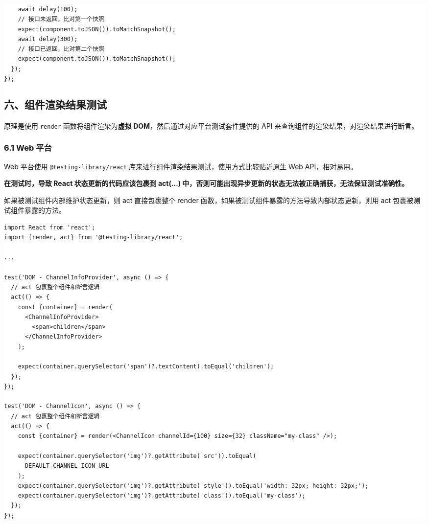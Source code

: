 ```tsx
    await delay(100);
    // 接口未返回，比对第一个快照
    expect(component.toJSON()).toMatchSnapshot();
    await delay(300);
    // 接口已返回，比对第二个快照
    expect(component.toJSON()).toMatchSnapshot();
  });
});
```

## 六、组件渲染结果测试

原理是使用 `render` 函数将组件渲染为**虚拟 DOM**，然后通过对应平台测试套件提供的 API 来查询组件的渲染结果，对渲染结果进行断言。

### 6.1 Web 平台

Web 平台使用 `@testing-library/react` 库来进行组件渲染结果测试，使用方式比较贴近原生 Web API，相对易用。

**在测试时，导致 React 状态更新的代码应该包裹到 act(…) 中，否则可能出现异步更新的状态无法被正确捕获，无法保证测试准确性。**

如果被测试组件内部维护状态更新，则 act 直接包裹整个 render 函数，如果被测试组件暴露的方法导致内部状态更新，则用 act 包裹被测试组件暴露的方法。

```tsx
import React from 'react';
import {render, act} from '@testing-library/react';

...

test('DOM - ChannelInfoProvider', async () => {
  // act 包裹整个组件和断言逻辑
  act(() => {
    const {container} = render(
      <ChannelInfoProvider>
        <span>children</span>
      </ChannelInfoProvider>
    );

    expect(container.querySelector('span')?.textContent).toEqual('children');
  });
});

test('DOM - ChannelIcon', async () => {
  // act 包裹整个组件和断言逻辑
  act(() => {
    const {container} = render(<ChannelIcon channelId={100} size={32} className="my-class" />);

    expect(container.querySelector('img')?.getAttribute('src')).toEqual(
      DEFAULT_CHANNEL_ICON_URL
    );
    expect(container.querySelector('img')?.getAttribute('style')).toEqual('width: 32px; height: 32px;');
    expect(container.querySelector('img')?.getAttribute('class')).toEqual('my-class');
  });
});
```
